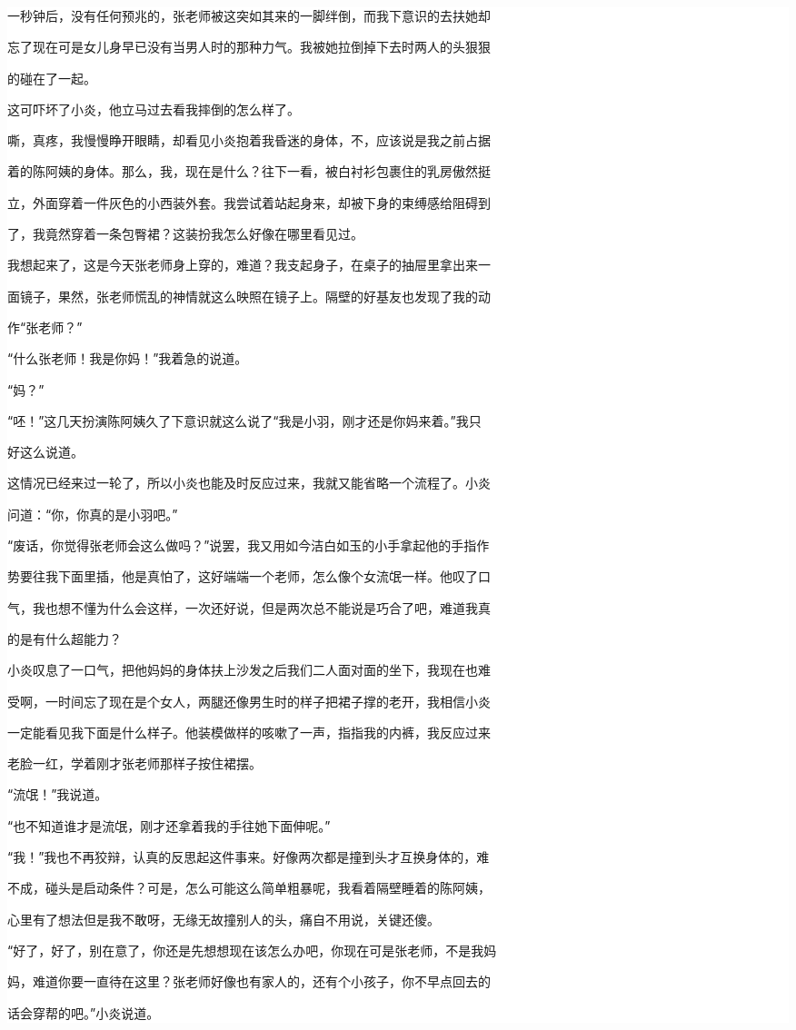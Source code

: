 一秒钟后，没有任何预兆的，张老师被这突如其来的一脚绊倒，而我下意识的去扶她却

忘了现在可是女儿身早已没有当男人时的那种力气。我被她拉倒掉下去时两人的头狠狠

的碰在了一起。

这可吓坏了小炎，他立马过去看我摔倒的怎么样了。

嘶，真疼，我慢慢睁开眼睛，却看见小炎抱着我昏迷的身体，不，应该说是我之前占据

着的陈阿姨的身体。那么，我，现在是什么？往下一看，被白衬衫包裹住的乳房傲然挺

立，外面穿着一件灰色的小西装外套。我尝试着站起身来，却被下身的束缚感给阻碍到

了，我竟然穿着一条包臀裙？这装扮我怎么好像在哪里看见过。

我想起来了，这是今天张老师身上穿的，难道？我支起身子，在桌子的抽屉里拿出来一

面镜子，果然，张老师慌乱的神情就这么映照在镜子上。隔壁的好基友也发现了我的动

作“张老师？”

“什么张老师！我是你妈！”我着急的说道。

“妈？”

“呸！”这几天扮演陈阿姨久了下意识就这么说了“我是小羽，刚才还是你妈来着。”我只

好这么说道。

这情况已经来过一轮了，所以小炎也能及时反应过来，我就又能省略一个流程了。小炎

问道：“你，你真的是小羽吧。”

“废话，你觉得张老师会这么做吗？”说罢，我又用如今洁白如玉的小手拿起他的手指作

势要往我下面里插，他是真怕了，这好端端一个老师，怎么像个女流氓一样。他叹了口

气，我也想不懂为什么会这样，一次还好说，但是两次总不能说是巧合了吧，难道我真

的是有什么超能力？

小炎叹息了一口气，把他妈妈的身体扶上沙发之后我们二人面对面的坐下，我现在也难

受啊，一时间忘了现在是个女人，两腿还像男生时的样子把裙子撑的老开，我相信小炎

一定能看见我下面是什么样子。他装模做样的咳嗽了一声，指指我的内裤，我反应过来

老脸一红，学着刚才张老师那样子按住裙摆。

“流氓！”我说道。

“也不知道谁才是流氓，刚才还拿着我的手往她下面伸呢。”

“我！”我也不再狡辩，认真的反思起这件事来。好像两次都是撞到头才互换身体的，难

不成，碰头是启动条件？可是，怎么可能这么简单粗暴呢，我看着隔壁睡着的陈阿姨，

心里有了想法但是我不敢呀，无缘无故撞别人的头，痛自不用说，关键还傻。

“好了，好了，别在意了，你还是先想想现在该怎么办吧，你现在可是张老师，不是我妈

妈，难道你要一直待在这里？张老师好像也有家人的，还有个小孩子，你不早点回去的

话会穿帮的吧。”小炎说道。
